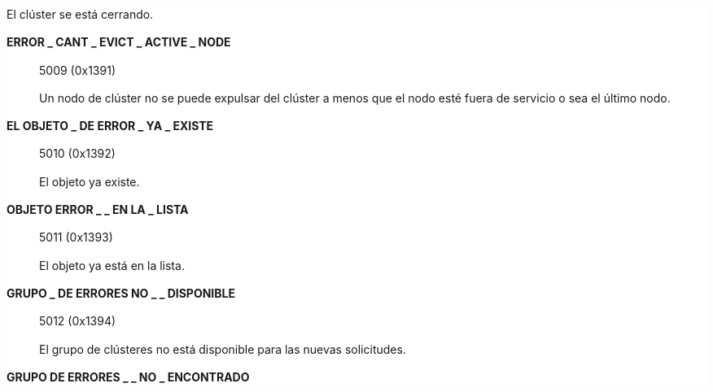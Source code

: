 El clúster se está cerrando.


</dt> </dl> </dd> <dt>

<span id="ERROR_CANT_EVICT_ACTIVE_NODE"></span><span id="error_cant_evict_active_node"></span>**ERROR \_ CANT \_ EVICT \_ ACTIVE \_ NODE**
</dt> <dd> <dl> <dt>

5009 (0x1391)
</dt> <dt>



Un nodo de clúster no se puede expulsar del clúster a menos que el nodo esté fuera de servicio o sea el último nodo.


</dt> </dl> </dd> <dt>

<span id="ERROR_OBJECT_ALREADY_EXISTS"></span><span id="error_object_already_exists"></span>**EL OBJETO \_ DE ERROR \_ YA \_ EXISTE**
</dt> <dd> <dl> <dt>

5010 (0x1392)
</dt> <dt>



El objeto ya existe.


</dt> </dl> </dd> <dt>

<span id="ERROR_OBJECT_IN_LIST"></span><span id="error_object_in_list"></span>**OBJETO ERROR \_ \_ EN LA \_ LISTA**
</dt> <dd> <dl> <dt>

5011 (0x1393)
</dt> <dt>



El objeto ya está en la lista.


</dt> </dl> </dd> <dt>

<span id="ERROR_GROUP_NOT_AVAILABLE"></span><span id="error_group_not_available"></span>**GRUPO \_ DE ERRORES NO \_ \_ DISPONIBLE**
</dt> <dd> <dl> <dt>

5012 (0x1394)
</dt> <dt>



El grupo de clústeres no está disponible para las nuevas solicitudes.


</dt> </dl> </dd> <dt>

<span id="ERROR_GROUP_NOT_FOUND"></span><span id="error_group_not_found"></span>**GRUPO DE ERRORES \_ \_ NO \_ ENCONTRADO**
</dt> <dd> <dl> <dt>
